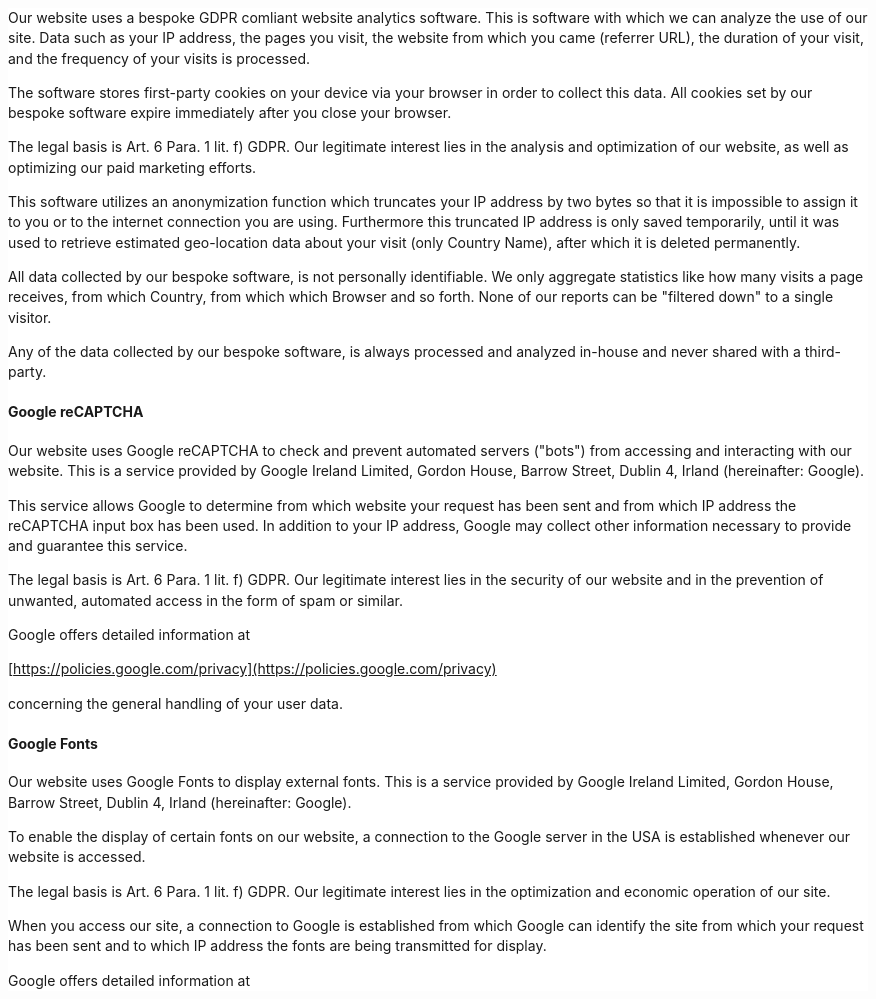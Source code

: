 Our website uses a bespoke GDPR comliant website analytics software. This is software with which we can analyze the use of our site. Data such as your IP address, the pages you visit, the website from which you came (referrer URL), the duration of your visit, and the frequency of your visits is processed.

The software stores first-party cookies on your device via your browser in order to collect this data. All cookies set by our bespoke software expire immediately after you close your browser.

The legal basis is Art. 6 Para. 1 lit. f) GDPR. Our legitimate interest lies in the analysis and optimization of our website, as well as optimizing our paid marketing efforts.

This software utilizes an anonymization function which truncates your IP address by two bytes so that it is impossible to assign it to you or to the internet connection you are using. Furthermore this truncated IP address is only saved temporarily, until it was used to retrieve estimated geo-location data about your visit (only Country Name), after which it is deleted permanently.

All data collected by our bespoke software, is not personally identifiable. We only aggregate statistics like how many visits a page receives, from which Country, from which which Browser and so forth. None of our reports can be "filtered down" to a single visitor.

Any of the data collected by our bespoke software, is always processed and analyzed in-house and never shared with a third-party.

#### Google reCAPTCHA

Our website uses Google reCAPTCHA to check and prevent automated servers ("bots") from accessing and interacting with our website. This is a service provided by Google Ireland Limited, Gordon House, Barrow Street, Dublin 4, Irland (hereinafter: Google).

This service allows Google to determine from which website your request has been sent and from which IP address the reCAPTCHA input box has been used. In addition to your IP address, Google may collect other information necessary to provide and guarantee this service.   

The legal basis is Art. 6 Para. 1 lit. f) GDPR. Our legitimate interest lies in the security of our website and in the prevention of unwanted, automated access in the form of spam or similar.

Google offers detailed information at

[https://policies.google.com/privacy](https://policies.google.com/privacy)

concerning the general handling of your user data.

#### Google Fonts

Our website uses Google Fonts to display external fonts. This is a service provided by Google Ireland Limited, Gordon House, Barrow Street, Dublin 4, Irland (hereinafter: Google).

To enable the display of certain fonts on our website, a connection to the Google server in the USA is established whenever our website is accessed.

The legal basis is Art. 6 Para. 1 lit. f) GDPR. Our legitimate interest lies in the optimization and economic operation of our site.

When you access our site, a connection to Google is established from which Google can identify the site from which your request has been sent and to which IP address the fonts are being transmitted for display.

Google offers detailed information at
